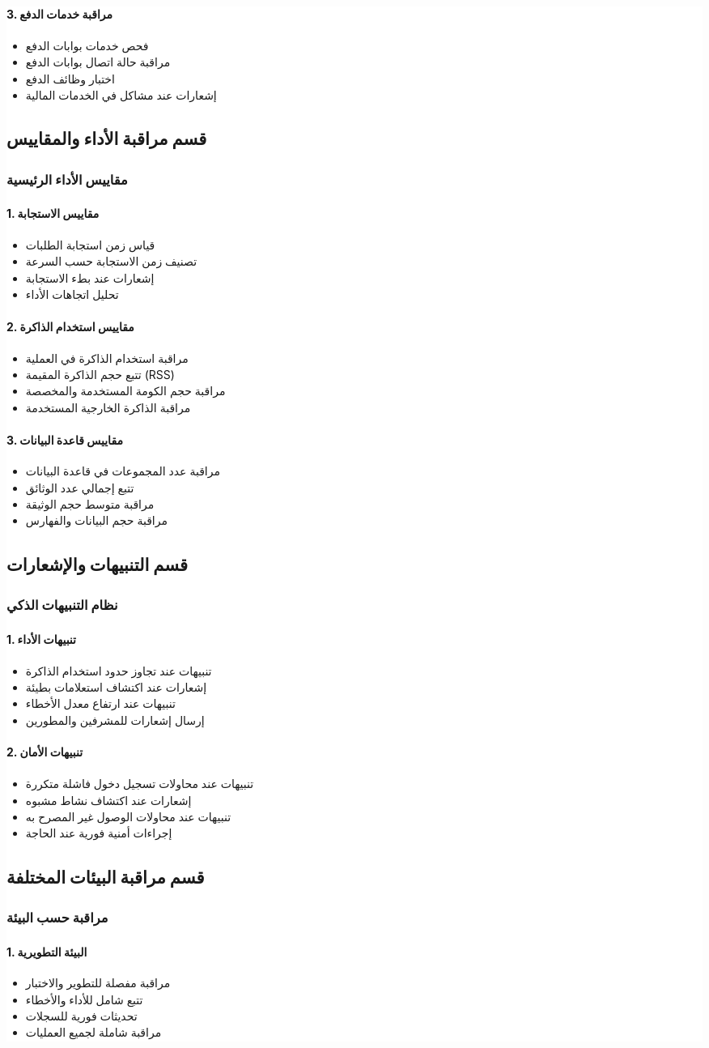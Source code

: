 #### 3. **مراقبة خدمات الدفع**
- فحص خدمات بوابات الدفع
- مراقبة حالة اتصال بوابات الدفع
- اختبار وظائف الدفع
- إشعارات عند مشاكل في الخدمات المالية

## قسم مراقبة الأداء والمقاييس

### مقاييس الأداء الرئيسية

#### 1. **مقاييس الاستجابة**
- قياس زمن استجابة الطلبات
- تصنيف زمن الاستجابة حسب السرعة
- إشعارات عند بطء الاستجابة
- تحليل اتجاهات الأداء

#### 2. **مقاييس استخدام الذاكرة**
- مراقبة استخدام الذاكرة في العملية
- تتبع حجم الذاكرة المقيمة (RSS)
- مراقبة حجم الكومة المستخدمة والمخصصة
- مراقبة الذاكرة الخارجية المستخدمة

#### 3. **مقاييس قاعدة البيانات**
- مراقبة عدد المجموعات في قاعدة البيانات
- تتبع إجمالي عدد الوثائق
- مراقبة متوسط حجم الوثيقة
- مراقبة حجم البيانات والفهارس

## قسم التنبيهات والإشعارات

### نظام التنبيهات الذكي

#### 1. **تنبيهات الأداء**
- تنبيهات عند تجاوز حدود استخدام الذاكرة
- إشعارات عند اكتشاف استعلامات بطيئة
- تنبيهات عند ارتفاع معدل الأخطاء
- إرسال إشعارات للمشرفين والمطورين

#### 2. **تنبيهات الأمان**
- تنبيهات عند محاولات تسجيل دخول فاشلة متكررة
- إشعارات عند اكتشاف نشاط مشبوه
- تنبيهات عند محاولات الوصول غير المصرح به
- إجراءات أمنية فورية عند الحاجة

## قسم مراقبة البيئات المختلفة

### مراقبة حسب البيئة

#### 1. **البيئة التطويرية**
- مراقبة مفصلة للتطوير والاختبار
- تتبع شامل للأداء والأخطاء
- تحديثات فورية للسجلات
- مراقبة شاملة لجميع العمليات
